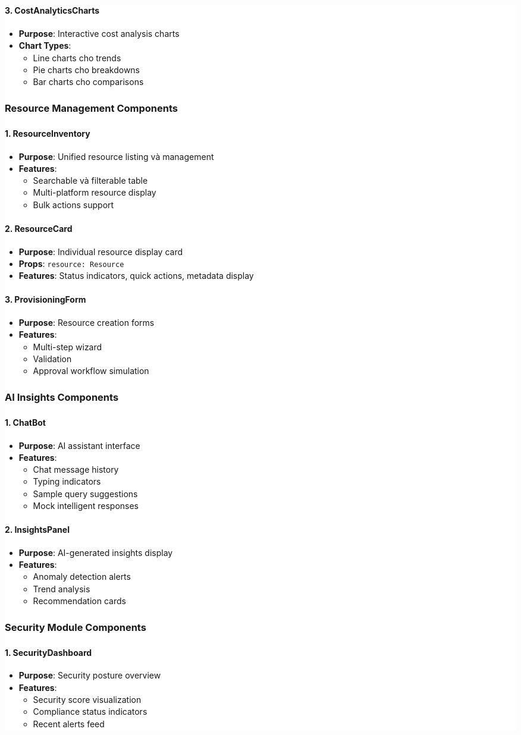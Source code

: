 #### 3. CostAnalyticsCharts
- **Purpose**: Interactive cost analysis charts
- **Chart Types**:
  - Line charts cho trends
  - Pie charts cho breakdowns
  - Bar charts cho comparisons

### Resource Management Components

#### 1. ResourceInventory
- **Purpose**: Unified resource listing và management
- **Features**:
  - Searchable và filterable table
  - Multi-platform resource display
  - Bulk actions support

#### 2. ResourceCard
- **Purpose**: Individual resource display card
- **Props**: `resource: Resource`
- **Features**: Status indicators, quick actions, metadata display

#### 3. ProvisioningForm
- **Purpose**: Resource creation forms
- **Features**:
  - Multi-step wizard
  - Validation
  - Approval workflow simulation

### AI Insights Components

#### 1. ChatBot
- **Purpose**: AI assistant interface
- **Features**:
  - Chat message history
  - Typing indicators
  - Sample query suggestions
  - Mock intelligent responses

#### 2. InsightsPanel
- **Purpose**: AI-generated insights display
- **Features**:
  - Anomaly detection alerts
  - Trend analysis
  - Recommendation cards

### Security Module Components

#### 1. SecurityDashboard
- **Purpose**: Security posture overview
- **Features**:
  - Security score visualization
  - Compliance status indicators
  - Recent alerts feed
